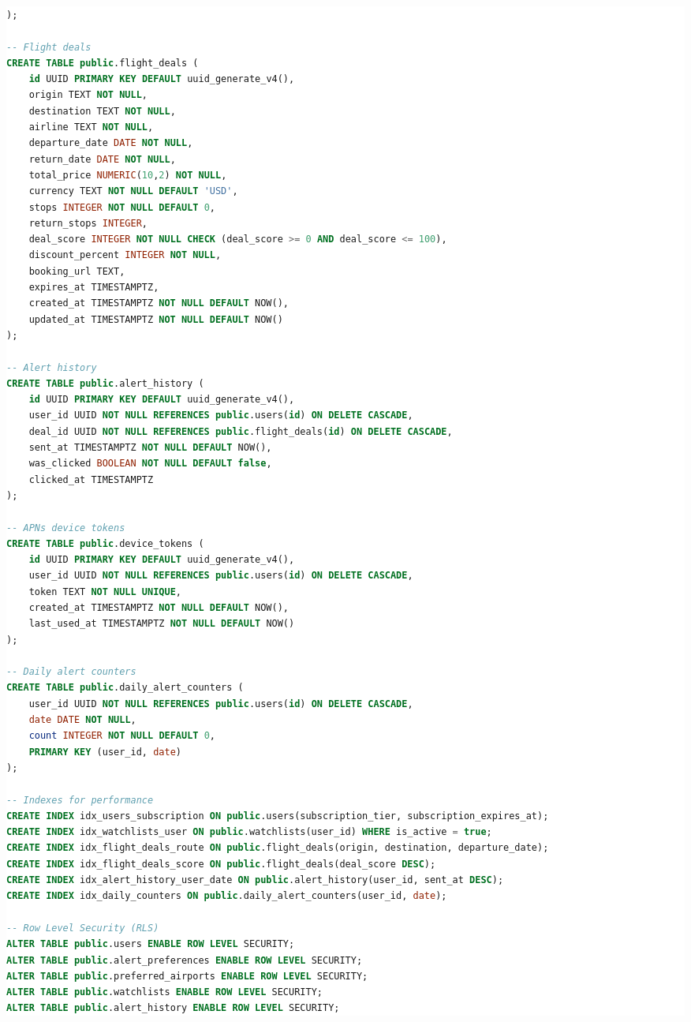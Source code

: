 ```sql
);

-- Flight deals
CREATE TABLE public.flight_deals (
    id UUID PRIMARY KEY DEFAULT uuid_generate_v4(),
    origin TEXT NOT NULL,
    destination TEXT NOT NULL,
    airline TEXT NOT NULL,
    departure_date DATE NOT NULL,
    return_date DATE NOT NULL,
    total_price NUMERIC(10,2) NOT NULL,
    currency TEXT NOT NULL DEFAULT 'USD',
    stops INTEGER NOT NULL DEFAULT 0,
    return_stops INTEGER,
    deal_score INTEGER NOT NULL CHECK (deal_score >= 0 AND deal_score <= 100),
    discount_percent INTEGER NOT NULL,
    booking_url TEXT,
    expires_at TIMESTAMPTZ,
    created_at TIMESTAMPTZ NOT NULL DEFAULT NOW(),
    updated_at TIMESTAMPTZ NOT NULL DEFAULT NOW()
);

-- Alert history
CREATE TABLE public.alert_history (
    id UUID PRIMARY KEY DEFAULT uuid_generate_v4(),
    user_id UUID NOT NULL REFERENCES public.users(id) ON DELETE CASCADE,
    deal_id UUID NOT NULL REFERENCES public.flight_deals(id) ON DELETE CASCADE,
    sent_at TIMESTAMPTZ NOT NULL DEFAULT NOW(),
    was_clicked BOOLEAN NOT NULL DEFAULT false,
    clicked_at TIMESTAMPTZ
);

-- APNs device tokens
CREATE TABLE public.device_tokens (
    id UUID PRIMARY KEY DEFAULT uuid_generate_v4(),
    user_id UUID NOT NULL REFERENCES public.users(id) ON DELETE CASCADE,
    token TEXT NOT NULL UNIQUE,
    created_at TIMESTAMPTZ NOT NULL DEFAULT NOW(),
    last_used_at TIMESTAMPTZ NOT NULL DEFAULT NOW()
);

-- Daily alert counters
CREATE TABLE public.daily_alert_counters (
    user_id UUID NOT NULL REFERENCES public.users(id) ON DELETE CASCADE,
    date DATE NOT NULL,
    count INTEGER NOT NULL DEFAULT 0,
    PRIMARY KEY (user_id, date)
);

-- Indexes for performance
CREATE INDEX idx_users_subscription ON public.users(subscription_tier, subscription_expires_at);
CREATE INDEX idx_watchlists_user ON public.watchlists(user_id) WHERE is_active = true;
CREATE INDEX idx_flight_deals_route ON public.flight_deals(origin, destination, departure_date);
CREATE INDEX idx_flight_deals_score ON public.flight_deals(deal_score DESC);
CREATE INDEX idx_alert_history_user_date ON public.alert_history(user_id, sent_at DESC);
CREATE INDEX idx_daily_counters ON public.daily_alert_counters(user_id, date);

-- Row Level Security (RLS)
ALTER TABLE public.users ENABLE ROW LEVEL SECURITY;
ALTER TABLE public.alert_preferences ENABLE ROW LEVEL SECURITY;
ALTER TABLE public.preferred_airports ENABLE ROW LEVEL SECURITY;
ALTER TABLE public.watchlists ENABLE ROW LEVEL SECURITY;
ALTER TABLE public.alert_history ENABLE ROW LEVEL SECURITY;
```